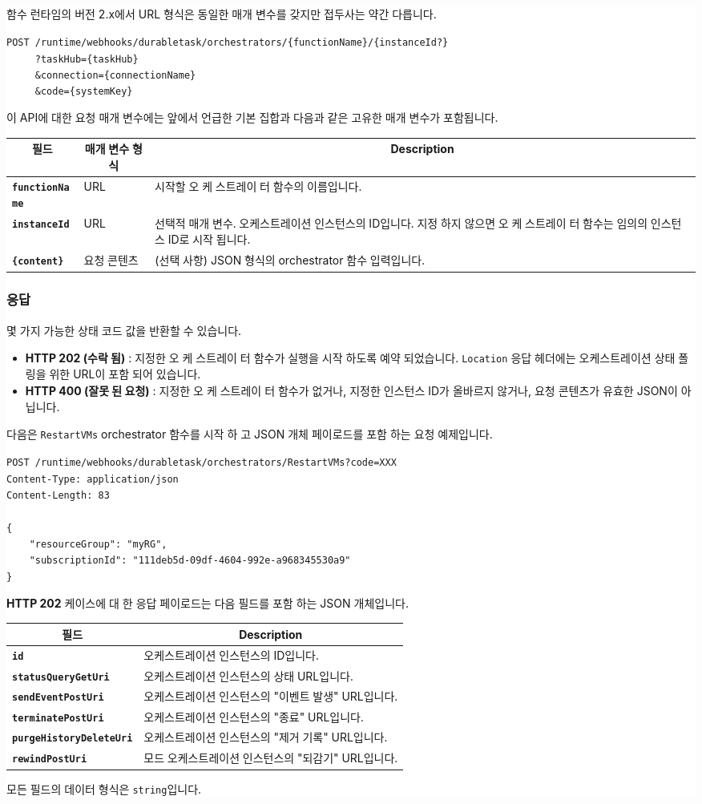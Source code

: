 함수 런타임의 버전 2.x에서 URL 형식은 동일한 매개 변수를 갖지만 접두사는 약간 다릅니다.

```http
POST /runtime/webhooks/durabletask/orchestrators/{functionName}/{instanceId?}
     ?taskHub={taskHub}
     &connection={connectionName}
     &code={systemKey}
```

이 API에 대한 요청 매개 변수에는 앞에서 언급한 기본 집합과 다음과 같은 고유한 매개 변수가 포함됩니다.

| 필드              | 매개 변수 형식  | Description |
|--------------------|-----------------|-------------|
| **`functionName`** | URL             | 시작할 오 케 스트레이 터 함수의 이름입니다. |
| **`instanceId`**   | URL             | 선택적 매개 변수. 오케스트레이션 인스턴스의 ID입니다. 지정 하지 않으면 오 케 스트레이 터 함수는 임의의 인스턴스 ID로 시작 됩니다. |
| **`{content}`**    | 요청 콘텐츠 | (선택 사항) JSON 형식의 orchestrator 함수 입력입니다. |

### <a name="response"></a>응답

몇 가지 가능한 상태 코드 값을 반환할 수 있습니다.

* **HTTP 202 (수락 됨)** : 지정한 오 케 스트레이 터 함수가 실행을 시작 하도록 예약 되었습니다. `Location` 응답 헤더에는 오케스트레이션 상태 폴링을 위한 URL이 포함 되어 있습니다.
* **HTTP 400 (잘못 된 요청)** : 지정한 오 케 스트레이 터 함수가 없거나, 지정한 인스턴스 ID가 올바르지 않거나, 요청 콘텐츠가 유효한 JSON이 아닙니다.

다음은 `RestartVMs` orchestrator 함수를 시작 하 고 JSON 개체 페이로드를 포함 하는 요청 예제입니다.

```http
POST /runtime/webhooks/durabletask/orchestrators/RestartVMs?code=XXX
Content-Type: application/json
Content-Length: 83

{
    "resourceGroup": "myRG",
    "subscriptionId": "111deb5d-09df-4604-992e-a968345530a9"
}
```

**HTTP 202** 케이스에 대 한 응답 페이로드는 다음 필드를 포함 하는 JSON 개체입니다.

| 필드                       | Description                          |
|-----------------------------|--------------------------------------|
| **`id`**                    |오케스트레이션 인스턴스의 ID입니다. |
| **`statusQueryGetUri`**     |오케스트레이션 인스턴스의 상태 URL입니다. |
| **`sendEventPostUri`**      |오케스트레이션 인스턴스의 "이벤트 발생" URL입니다. |
| **`terminatePostUri`**      |오케스트레이션 인스턴스의 "종료" URL입니다. |
| **`purgeHistoryDeleteUri`** |오케스트레이션 인스턴스의 "제거 기록" URL입니다. |
| **`rewindPostUri`**         |모드 오케스트레이션 인스턴스의 "되감기" URL입니다. |

모든 필드의 데이터 형식은 `string`입니다.
